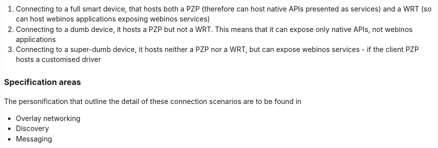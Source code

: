 1.  Connecting to a full smart device, that hosts both a PZP (therefore can host native APIs presented as services) and a WRT (so can host webinos applications exposing webinos services)
2.  Connecting to a dumb device, it hosts a PZP but not a WRT. This means that it can expose only native APIs, not webinos applications
3.  Connecting to a super-dumb device, it hosts neither a PZP nor a WRT, but can expose webinos services - if the client PZP hosts a customised driver

### Specification areas

The personification that outline the detail of these connection scenarios are to be found in

-   Overlay networking
-   Discovery
-   Messaging

